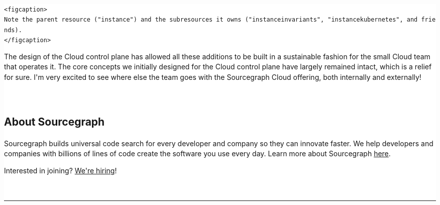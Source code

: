     <figcaption>
    Note the parent resource ("instance") and the subresources it owns ("instanceinvariants", "instancekubernetes", and friends).
    </figcaption>
</figure>

The design of the Cloud control plane has allowed all these additions to be built in a sustainable fashion for the small Cloud team that operates it. The core concepts we initially designed for the Cloud control plane have largely remained intact, which is a relief for sure. I'm very excited to see where else the team goes with the Sourcegraph Cloud offering, both internally and externally!

<br />

## About Sourcegraph

Sourcegraph builds universal code search for every developer and company so they can innovate faster. We help developers and companies with billions of lines of code create the software you use every day.
Learn more about Sourcegraph [here](https://about.sourcegraph.com/).

Interested in joining? [We're hiring](https://about.sourcegraph.com/jobs/)!

<br />

---

[^managedsmtp]: I built and launched this ("managed SMTP"), which configured an external email vendor automatically so that Cloud instances could start sending emails "off the shelf".
[^rfcs]: RFCs at Sourcegraph used to be primarily published as public Google Documents. This has become a bit rarer over the years, but hopefully this link doesn't stop working!
[^reconcile]: I just found this with a Google search - the provided definition should have a permalink [here](https://www.oed.com/dictionary/reconcile_v?tab=meaning_and_use).
